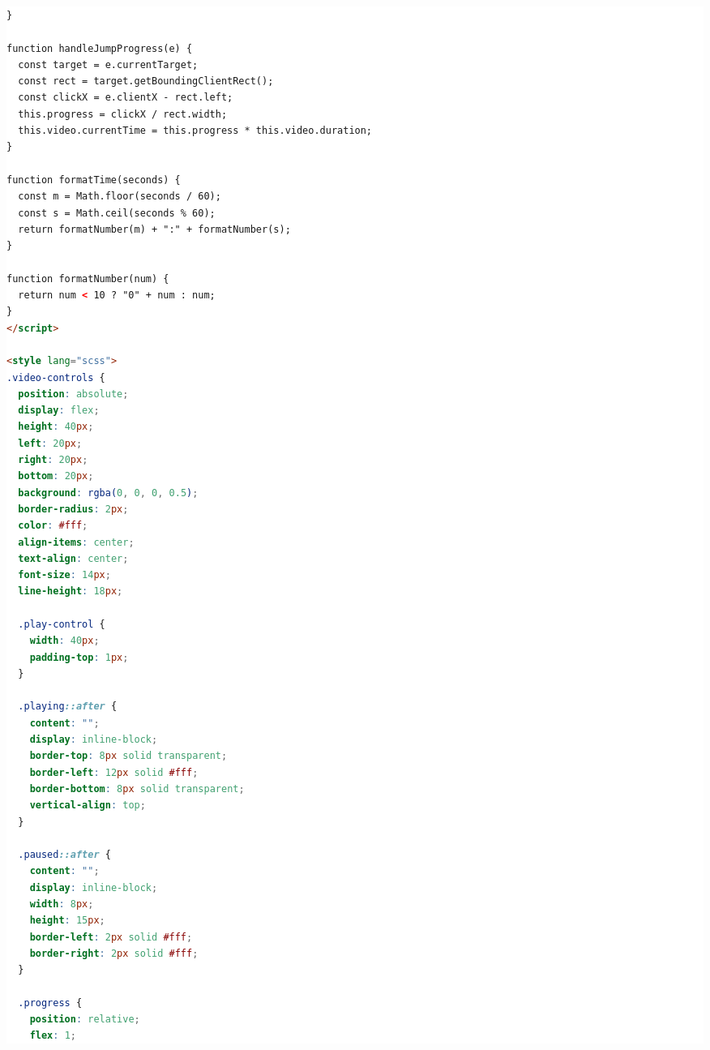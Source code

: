   ```html
  }

  function handleJumpProgress(e) {
    const target = e.currentTarget;
    const rect = target.getBoundingClientRect();
    const clickX = e.clientX - rect.left;
    this.progress = clickX / rect.width;
    this.video.currentTime = this.progress * this.video.duration;
  }

  function formatTime(seconds) {
    const m = Math.floor(seconds / 60);
    const s = Math.ceil(seconds % 60);
    return formatNumber(m) + ":" + formatNumber(s);
  }

  function formatNumber(num) {
    return num < 10 ? "0" + num : num;
  }
  </script>

  <style lang="scss">
  .video-controls {
    position: absolute;
    display: flex;
    height: 40px;
    left: 20px;
    right: 20px;
    bottom: 20px;
    background: rgba(0, 0, 0, 0.5);
    border-radius: 2px;
    color: #fff;
    align-items: center;
    text-align: center;
    font-size: 14px;
    line-height: 18px;

    .play-control {
      width: 40px;
      padding-top: 1px;
    }

    .playing::after {
      content: "";
      display: inline-block;
      border-top: 8px solid transparent;
      border-left: 12px solid #fff;
      border-bottom: 8px solid transparent;
      vertical-align: top;
    }

    .paused::after {
      content: "";
      display: inline-block;
      width: 8px;
      height: 15px;
      border-left: 2px solid #fff;
      border-right: 2px solid #fff;
    }

    .progress {
      position: relative;
      flex: 1;
  ```